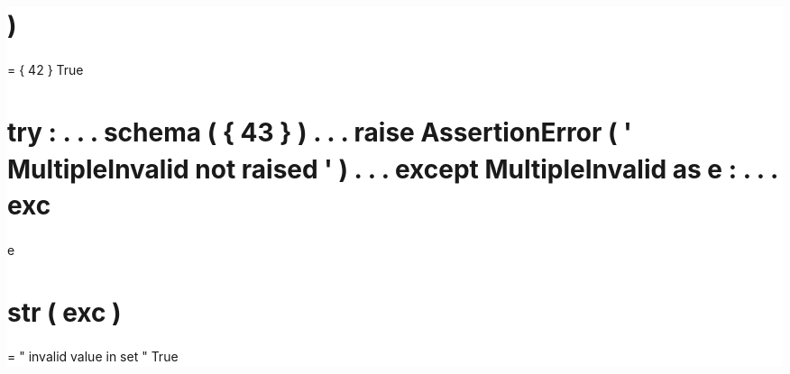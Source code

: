 )
=
=
{
42
}
True
>
>
>
try
:
.
.
.
schema
(
{
43
}
)
.
.
.
raise
AssertionError
(
'
MultipleInvalid
not
raised
'
)
.
.
.
except
MultipleInvalid
as
e
:
.
.
.
exc
=
e
>
>
>
str
(
exc
)
=
=
"
invalid
value
in
set
"
True
>
